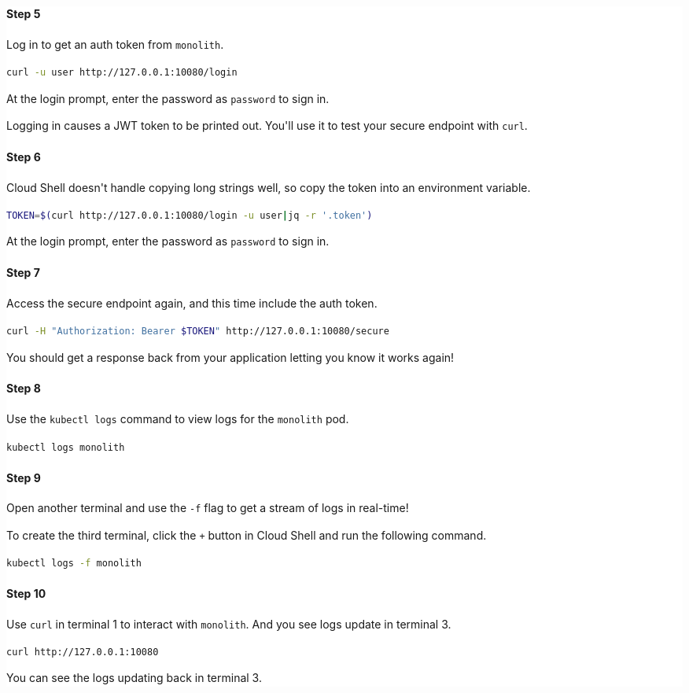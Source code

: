 #### **Step 5**

Log in to get an auth token from `monolith`.

```bash
curl -u user http://127.0.0.1:10080/login
```

At the login prompt, enter the password as `password` to sign in.

Logging in causes a JWT token to be printed out. You'll use it to test your secure endpoint with `curl`.

#### **Step 6**

Cloud Shell doesn't handle copying long strings well, so copy the token into an environment variable.

```bash
TOKEN=$(curl http://127.0.0.1:10080/login -u user|jq -r '.token')
```

At the login prompt, enter the password as `password` to sign in.

#### **Step 7**

Access the secure endpoint again, and this time include the auth token.

```bash
curl -H "Authorization: Bearer $TOKEN" http://127.0.0.1:10080/secure
```

You should get a response back from your application letting you know it works again!

#### **Step 8**

Use the `kubectl logs` command to view logs for the `monolith` pod.

```bash
kubectl logs monolith
```

#### **Step 9**

Open another terminal and use the `-f` flag to get a stream of logs in real-time!

To create the third terminal, click the `+` button in Cloud Shell and run the following command.

```bash
kubectl logs -f monolith
```

#### **Step 10**

Use `curl` in terminal 1 to interact with `monolith`. And you see logs update in terminal 3.

```bash
curl http://127.0.0.1:10080
```

You can see the logs updating back in terminal 3.
